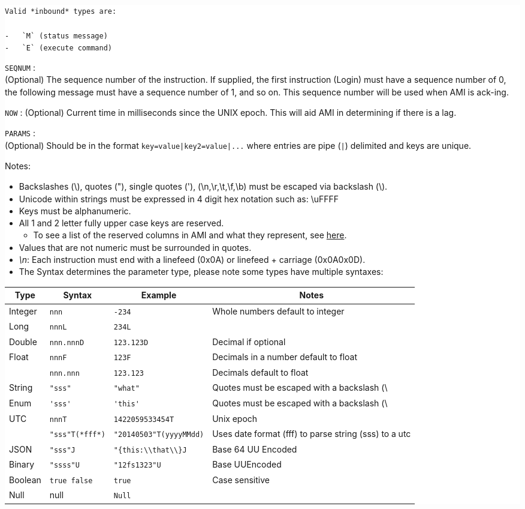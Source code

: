 	Valid *inbound* types are:
	
	-   `M` (status message)
	-   `E` (execute command)

`SEQNUM`
:	
    (Optional) The sequence number of the instruction. If supplied, the first instruction (Login) must have a sequence number of 0, the following message must have a sequence number of 1, and so on. This sequence number will be used when AMI is ack-ing.

`NOW`
: 
    (Optional) Current time in milliseconds since the UNIX epoch. This will aid AMI in determining if there is a lag.

`PARAMS`
:	
    (Optional) Should be in the format `key=value|key2=value|...` where entries are pipe (`|`) delimited and keys are unique.

Notes:

-   Backslashes (\\), quotes ("), single quotes ('), (\n,\r,\t,\f,\b)  must be escaped via backslash (\\).
-   Unicode within strings must be expressed in 4 digit hex notation such as: \uFFFF
-   Keys must be alphanumeric.
-   All 1 and 2 letter fully upper case keys are reserved. 
    -   To see a list of the reserved columns in AMI and what they represent, see [here](../center/realtime_tables.md/#reserved-columns).
-   Values that are not numeric must be surrounded in quotes.
-   *\n*: Each instruction must end with a linefeed (0x0A) or linefeed + carriage (0x0A0x0D).
-   The Syntax determines the parameter type, please note some types have multiple syntaxes:

| Type    | Syntax                                                             | Example                                                                   | Notes                                                 |
|---------|--------------------------------------------------------------------|---------------------------------------------------------------------------|-------------------------------------------------------|
| Integer | `nnn`                                                              | `-234`                  | Whole numbers default to integer                      |
| Long    | `nnnL`          | `234L`                  |                                                       |
| Double  | `nnn.nnnD`      | `123.123D`              | Decimal if optional                                   |
| Float   | `nnnF`                                                             | `123F`                  | Decimals in a number default to float                 |
|         | `nnn.nnn`                                                          | `123.123`               | Decimals default to float                             |
| String  | `"sss"`                                                            | `"what"`                | Quotes must be escaped with a backslash (\\           |
| Enum    | `'sss'`                                                            | `'this'`                | Quotes must be escaped with a backslash (\\           |
| UTC     | `nnnT`                                                             | `1422059533454T`        | Unix epoch                                            |
|         | `"sss"T(*fff*)` | `"20140503"T(yyyyMMdd)` | Uses date format (fff) to parse string (sss) to a utc |
| JSON    | `"sss"J`        | `"{this:\\that\\}J`     | Base 64 UU Encoded                                    |
| Binary  | `"ssss"U`       | `"12fs1323"U`           | Base UUEncoded                                        |
| Boolean | `true false`      | `true`                  | Case sensitive                                        |
| Null    | null                                                               | `Null`                  |                                                       |

